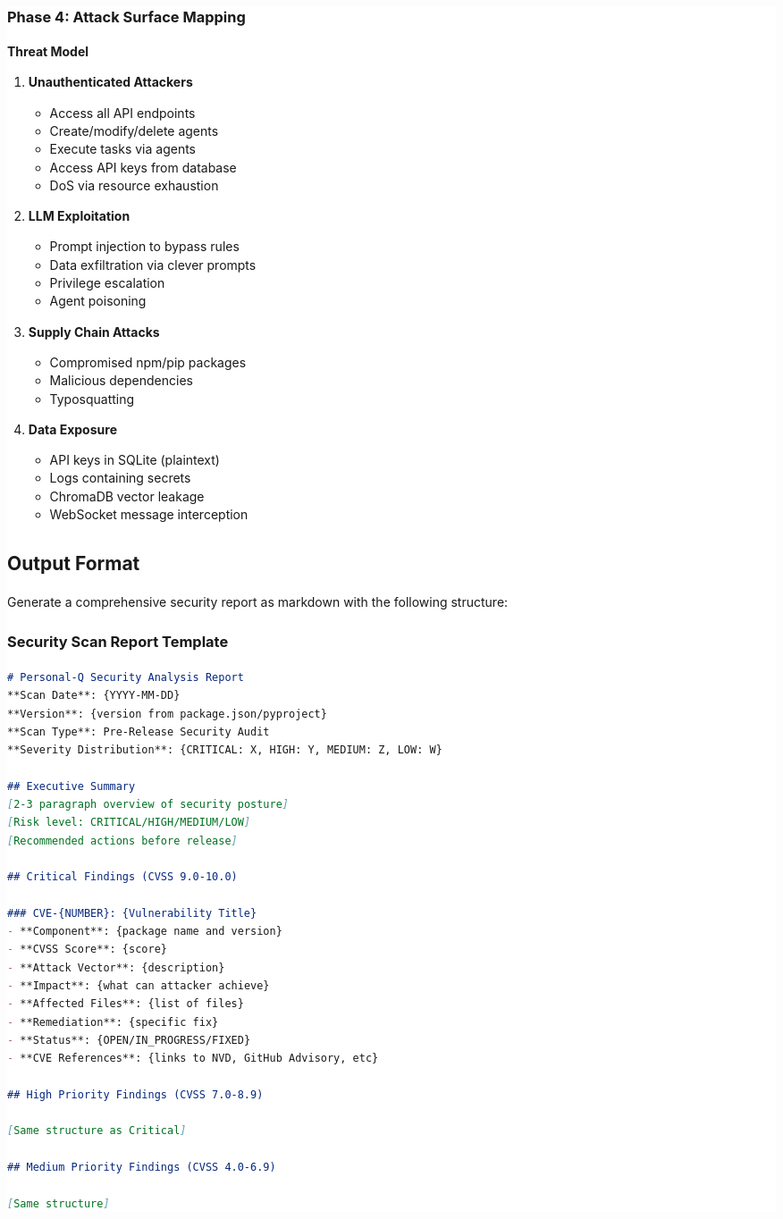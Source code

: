 ### Phase 4: Attack Surface Mapping

**Threat Model**

1. **Unauthenticated Attackers**
   - Access all API endpoints
   - Create/modify/delete agents
   - Execute tasks via agents
   - Access API keys from database
   - DoS via resource exhaustion

2. **LLM Exploitation**
   - Prompt injection to bypass rules
   - Data exfiltration via clever prompts
   - Privilege escalation
   - Agent poisoning

3. **Supply Chain Attacks**
   - Compromised npm/pip packages
   - Malicious dependencies
   - Typosquatting

4. **Data Exposure**
   - API keys in SQLite (plaintext)
   - Logs containing secrets
   - ChromaDB vector leakage
   - WebSocket message interception

## Output Format

Generate a comprehensive security report as markdown with the following structure:

### Security Scan Report Template

```markdown
# Personal-Q Security Analysis Report
**Scan Date**: {YYYY-MM-DD}
**Version**: {version from package.json/pyproject}
**Scan Type**: Pre-Release Security Audit
**Severity Distribution**: {CRITICAL: X, HIGH: Y, MEDIUM: Z, LOW: W}

## Executive Summary
[2-3 paragraph overview of security posture]
[Risk level: CRITICAL/HIGH/MEDIUM/LOW]
[Recommended actions before release]

## Critical Findings (CVSS 9.0-10.0)

### CVE-{NUMBER}: {Vulnerability Title}
- **Component**: {package name and version}
- **CVSS Score**: {score}
- **Attack Vector**: {description}
- **Impact**: {what can attacker achieve}
- **Affected Files**: {list of files}
- **Remediation**: {specific fix}
- **Status**: {OPEN/IN_PROGRESS/FIXED}
- **CVE References**: {links to NVD, GitHub Advisory, etc}

## High Priority Findings (CVSS 7.0-8.9)

[Same structure as Critical]

## Medium Priority Findings (CVSS 4.0-6.9)

[Same structure]
```